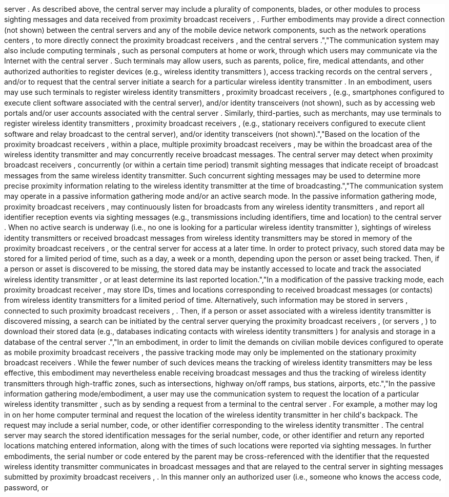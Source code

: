 server . As described above, the central server  may include a plurality of components, blades, or other modules to process sighting messages and data received from proximity broadcast receivers , . Further embodiments may provide a direct connection (not shown) between the central servers  and any of the mobile device network components, such as the network operations centers , to more directly connect the proximity broadcast receivers ,  and the central servers .","The communication system  may also include computing terminals , such as personal computers at home or work, through which users may communicate via the Internet  with the central server . Such terminals  may allow users, such as parents, police, fire, medical attendants, and other authorized authorities to register devices (e.g., wireless identity transmitters ), access tracking records on the central servers , and\/or to request that the central server  initiate a search for a particular wireless identity transmitter . In an embodiment, users may use such terminals  to register wireless identity transmitters , proximity broadcast receivers ,  (e.g., smartphones configured to execute client software associated with the central server), and\/or identity transceivers (not shown), such as by accessing web portals and\/or user accounts associated with the central server . Similarly, third-parties, such as merchants, may use terminals  to register wireless identity transmitters , proximity broadcast receivers ,  (e.g., stationary receivers configured to execute client software and relay broadcast to the central server), and\/or identity transceivers (not shown).","Based on the location of the proximity broadcast receivers ,  within a place, multiple proximity broadcast receivers ,  may be within the broadcast area of the wireless identity transmitter  and may concurrently receive broadcast messages. The central server  may detect when proximity broadcast receivers ,  concurrently (or within a certain time period) transmit sighting messages that indicate receipt of broadcast messages from the same wireless identity transmitter. Such concurrent sighting messages may be used to determine more precise proximity information relating to the wireless identity transmitter at the time of broadcasting.","The communication system  may operate in a passive information gathering mode and\/or an active search mode. In the passive information gathering mode, proximity broadcast receivers ,  may continuously listen for broadcasts from any wireless identity transmitters , and report all identifier reception events via sighting messages (e.g., transmissions including identifiers, time and location) to the central server . When no active search is underway (i.e., no one is looking for a particular wireless identity transmitter ), sightings of wireless identity transmitters  or received broadcast messages from wireless identity transmitters  may be stored in memory of the proximity broadcast receivers ,  or the central server  for access at a later time. In order to protect privacy, such stored data may be stored for a limited period of time, such as a day, a week or a month, depending upon the person or asset being tracked. Then, if a person or asset is discovered to be missing, the stored data may be instantly accessed to locate and track the associated wireless identity transmitter , or at least determine its last reported location.","In a modification of the passive tracking mode, each proximity broadcast receiver ,  may store IDs, times and locations corresponding to received broadcast messages (or contacts) from wireless identity transmitters  for a limited period of time. Alternatively, such information may be stored in servers ,  connected to such proximity broadcast receivers , . Then, if a person or asset associated with a wireless identity transmitter  is discovered missing, a search can be initiated by the central server  querying the proximity broadcast receivers ,  (or servers , ) to download their stored data (e.g., databases indicating contacts with wireless identity transmitters ) for analysis and storage in a database of the central server .","In an embodiment, in order to limit the demands on civilian mobile devices configured to operate as mobile proximity broadcast receivers , the passive tracking mode may only be implemented on the stationary proximity broadcast receivers . While the fewer number of such devices means the tracking of wireless identity transmitters  may be less effective, this embodiment may nevertheless enable receiving broadcast messages and thus the tracking of wireless identity transmitters  through high-traffic zones, such as intersections, highway on\/off ramps, bus stations, airports, etc.","In the passive information gathering mode\/embodiment, a user may use the communication system  to request the location of a particular wireless identity transmitter , such as by sending a request from a terminal  to the central server . For example, a mother may log in on her home computer terminal  and request the location of the wireless identity transmitter  in her child's backpack. The request may include a serial number, code, or other identifier corresponding to the wireless identity transmitter . The central server  may search the stored identification messages for the serial number, code, or other identifier and return any reported locations matching entered information, along with the times of such locations were reported via sighting messages. In further embodiments, the serial number or code entered by the parent may be cross-referenced with the identifier that the requested wireless identity transmitter  communicates in broadcast messages and that are relayed to the central server  in sighting messages submitted by proximity broadcast receivers , . In this manner only an authorized user (i.e., someone who knows the access code, password, or